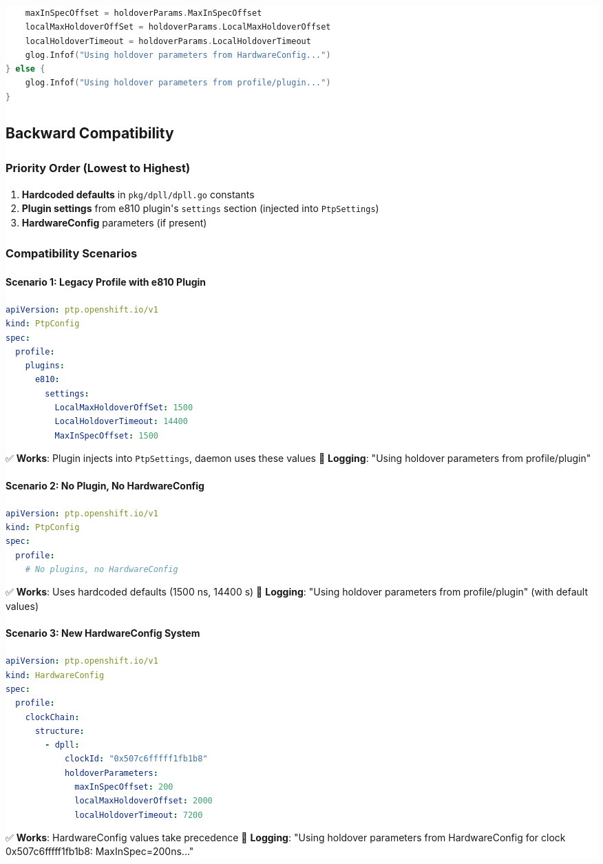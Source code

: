 ```go
    maxInSpecOffset = holdoverParams.MaxInSpecOffset
    localMaxHoldoverOffSet = holdoverParams.LocalMaxHoldoverOffset
    localHoldoverTimeout = holdoverParams.LocalHoldoverTimeout
    glog.Infof("Using holdover parameters from HardwareConfig...")
} else {
    glog.Infof("Using holdover parameters from profile/plugin...")
}
```

## Backward Compatibility

### Priority Order (Lowest to Highest)
1. **Hardcoded defaults** in `pkg/dpll/dpll.go` constants
2. **Plugin settings** from e810 plugin's `settings` section (injected into `PtpSettings`)
3. **HardwareConfig** parameters (if present)

### Compatibility Scenarios

#### Scenario 1: Legacy Profile with e810 Plugin
```yaml
apiVersion: ptp.openshift.io/v1
kind: PtpConfig
spec:
  profile:
    plugins:
      e810:
        settings:
          LocalMaxHoldoverOffSet: 1500
          LocalHoldoverTimeout: 14400
          MaxInSpecOffset: 1500
```
✅ **Works**: Plugin injects into `PtpSettings`, daemon uses these values
📝 **Logging**: "Using holdover parameters from profile/plugin"

#### Scenario 2: No Plugin, No HardwareConfig
```yaml
apiVersion: ptp.openshift.io/v1
kind: PtpConfig
spec:
  profile:
    # No plugins, no HardwareConfig
```
✅ **Works**: Uses hardcoded defaults (1500 ns, 14400 s)
📝 **Logging**: "Using holdover parameters from profile/plugin" (with default values)

#### Scenario 3: New HardwareConfig System
```yaml
apiVersion: ptp.openshift.io/v1
kind: HardwareConfig
spec:
  profile:
    clockChain:
      structure:
        - dpll:
            clockId: "0x507c6fffff1fb1b8"
            holdoverParameters:
              maxInSpecOffset: 200
              localMaxHoldoverOffset: 2000
              localHoldoverTimeout: 7200
```
✅ **Works**: HardwareConfig values take precedence
📝 **Logging**: "Using holdover parameters from HardwareConfig for clock 0x507c6fffff1fb1b8: MaxInSpec=200ns..."
